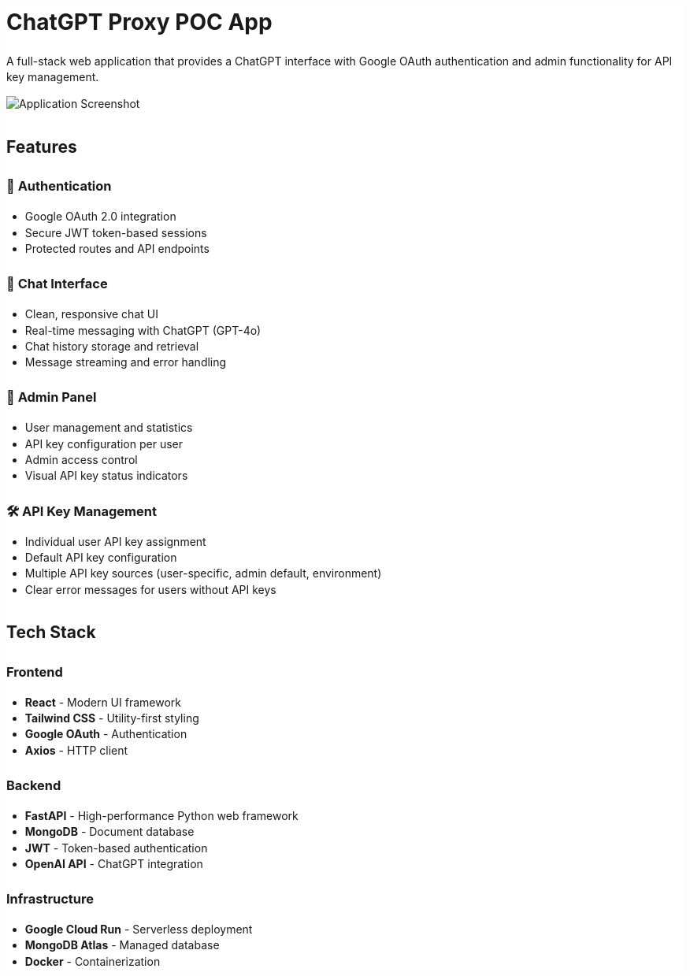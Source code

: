 # ChatGPT Proxy POC App

A full-stack web application that provides a ChatGPT interface with Google OAuth authentication and admin functionality for API key management.

![Application Screenshot](https://via.placeholder.com/800x400?text=ChatGPT+Proxy+POC+App)

## Features

### 🔐 **Authentication**
- Google OAuth 2.0 integration
- Secure JWT token-based sessions
- Protected routes and API endpoints

### 💬 **Chat Interface**
- Clean, responsive chat UI
- Real-time messaging with ChatGPT (GPT-4o)
- Chat history storage and retrieval
- Message streaming and error handling

### 👥 **Admin Panel**
- User management and statistics
- API key configuration per user
- Admin access control
- Visual API key status indicators

### 🛠️ **API Key Management**
- Individual user API key assignment
- Default API key configuration
- Multiple API key sources (user-specific, admin default, environment)
- Clear error messages for users without API keys

## Tech Stack

### Frontend
- **React** - Modern UI framework
- **Tailwind CSS** - Utility-first styling
- **Google OAuth** - Authentication
- **Axios** - HTTP client

### Backend
- **FastAPI** - High-performance Python web framework
- **MongoDB** - Document database
- **JWT** - Token-based authentication
- **OpenAI API** - ChatGPT integration

### Infrastructure
- **Google Cloud Run** - Serverless deployment
- **MongoDB Atlas** - Managed database
- **Docker** - Containerization
